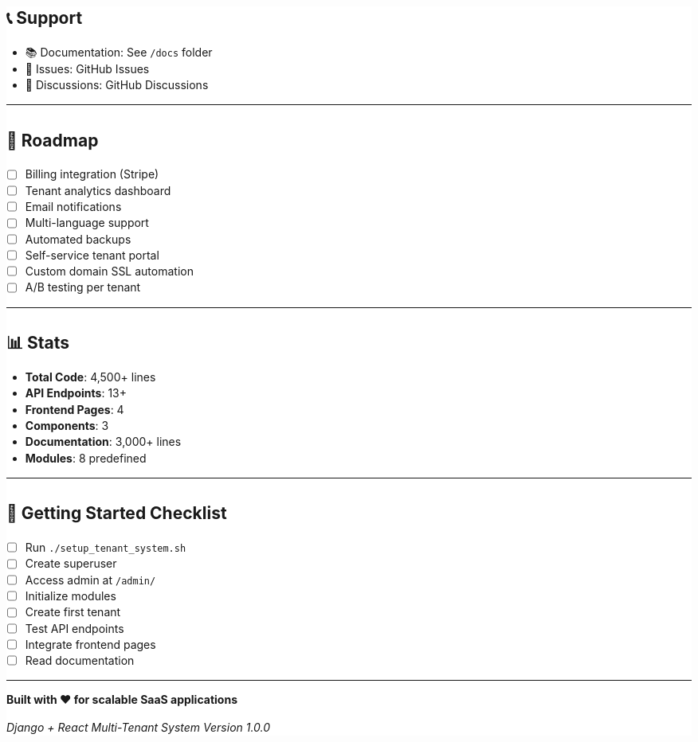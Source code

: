 
## 📞 Support

- 📚 Documentation: See `/docs` folder
- 🐛 Issues: GitHub Issues
- 💬 Discussions: GitHub Discussions

---

## 🎯 Roadmap

- [ ] Billing integration (Stripe)
- [ ] Tenant analytics dashboard
- [ ] Email notifications
- [ ] Multi-language support
- [ ] Automated backups
- [ ] Self-service tenant portal
- [ ] Custom domain SSL automation
- [ ] A/B testing per tenant

---

## 📊 Stats

- **Total Code**: 4,500+ lines
- **API Endpoints**: 13+
- **Frontend Pages**: 4
- **Components**: 3
- **Documentation**: 3,000+ lines
- **Modules**: 8 predefined

---

## 🚀 Getting Started Checklist

- [ ] Run `./setup_tenant_system.sh`
- [ ] Create superuser
- [ ] Access admin at `/admin/`
- [ ] Initialize modules
- [ ] Create first tenant
- [ ] Test API endpoints
- [ ] Integrate frontend pages
- [ ] Read documentation

---

**Built with ❤️ for scalable SaaS applications**

*Django + React Multi-Tenant System*
*Version 1.0.0*

